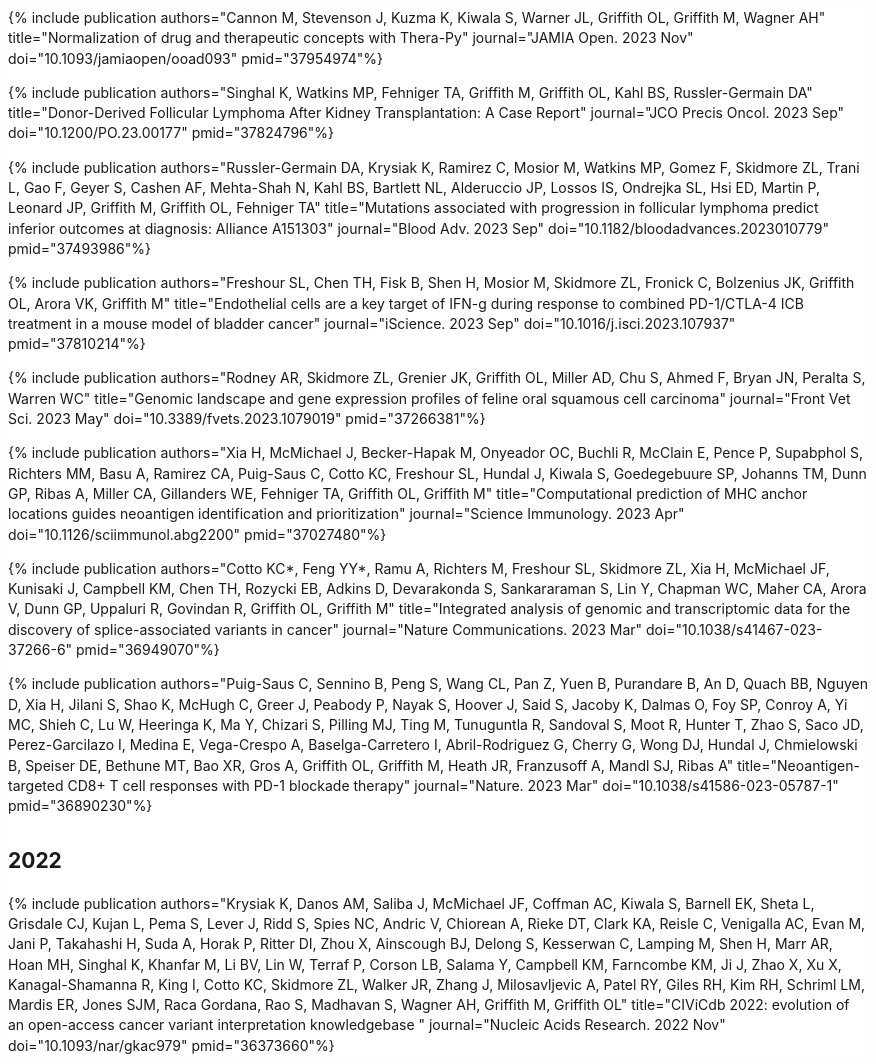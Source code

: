 {% include publication authors="Cannon M, Stevenson J, Kuzma K, Kiwala S, Warner JL, Griffith OL, Griffith M, Wagner AH" title="Normalization of drug and therapeutic concepts with Thera-Py" journal="JAMIA Open. 2023 Nov" doi="10.1093/jamiaopen/ooad093" pmid="37954974"%}

{% include publication authors="Singhal K, Watkins MP, Fehniger TA, Griffith M, Griffith OL, Kahl BS, Russler-Germain DA" title="Donor-Derived Follicular Lymphoma After Kidney Transplantation: A Case Report" journal="JCO Precis Oncol. 2023 Sep" doi="10.1200/PO.23.00177" pmid="37824796"%}

{% include publication authors="Russler-Germain DA, Krysiak K, Ramirez C, Mosior M, Watkins MP, Gomez F, Skidmore ZL, Trani L, Gao F, Geyer S, Cashen AF, Mehta-Shah N, Kahl BS, Bartlett NL, Alderuccio JP, Lossos IS, Ondrejka SL, Hsi ED, Martin P, Leonard JP, Griffith M, Griffith OL, Fehniger TA" title="Mutations associated with progression in follicular lymphoma predict inferior outcomes at diagnosis: Alliance A151303" journal="Blood Adv. 2023 Sep" doi="10.1182/bloodadvances.2023010779" pmid="37493986"%}

{% include publication authors="Freshour SL, Chen TH, Fisk B, Shen H, Mosior M, Skidmore ZL, Fronick C, Bolzenius JK, Griffith OL, Arora VK, Griffith M" title="Endothelial cells are a key target of IFN-g during response to combined PD-1/CTLA-4 ICB treatment in a mouse model of bladder cancer" journal="iScience. 2023 Sep" doi="10.1016/j.isci.2023.107937" pmid="37810214"%}

{% include publication authors="Rodney AR, Skidmore ZL, Grenier JK, Griffith OL, Miller AD, Chu S, Ahmed F, Bryan JN, Peralta S, Warren WC" title="Genomic landscape and gene expression profiles of feline oral squamous cell carcinoma" journal="Front Vet Sci. 2023 May" doi="10.3389/fvets.2023.1079019" pmid="37266381"%}

{% include publication authors="Xia H, McMichael J, Becker-Hapak M, Onyeador OC, Buchli R, McClain E, Pence P, Supabphol S, Richters MM, Basu A, Ramirez CA, Puig-Saus C, Cotto KC, Freshour SL, Hundal J, Kiwala S, Goedegebuure SP, Johanns TM, Dunn GP, Ribas A, Miller CA, Gillanders WE, Fehniger TA, Griffith OL, Griffith M" title="Computational prediction of MHC anchor locations guides neoantigen identification and prioritization" journal="Science Immunology. 2023 Apr" doi="10.1126/sciimmunol.abg2200" pmid="37027480"%}

{% include publication authors="Cotto KC*, Feng YY*, Ramu A, Richters M, Freshour SL, Skidmore ZL, Xia H, McMichael JF, Kunisaki J, Campbell KM, Chen TH, Rozycki EB, Adkins D, Devarakonda S, Sankararaman S, Lin Y, Chapman WC, Maher CA, Arora V, Dunn GP, Uppaluri R, Govindan R, Griffith OL, Griffith M" title="Integrated analysis of genomic and transcriptomic data for the discovery of splice-associated variants in cancer" journal="Nature Communications. 2023 Mar" doi="10.1038/s41467-023-37266-6" pmid="36949070"%}

{% include publication authors="Puig-Saus C, Sennino B, Peng S, Wang CL, Pan Z, Yuen B, Purandare B, An D, Quach BB, Nguyen D, Xia H, Jilani S, Shao K, McHugh C, Greer J, Peabody P, Nayak S, Hoover J, Said S, Jacoby K, Dalmas O, Foy SP, Conroy A, Yi MC, Shieh C, Lu W, Heeringa K, Ma Y, Chizari S, Pilling MJ, Ting M, Tunuguntla R, Sandoval S, Moot R, Hunter T, Zhao S, Saco JD, Perez-Garcilazo I, Medina E, Vega-Crespo A, Baselga-Carretero I, Abril-Rodriguez G, Cherry G, Wong DJ, Hundal J, Chmielowski B, Speiser DE, Bethune MT, Bao XR, Gros A, Griffith OL, Griffith M, Heath JR, Franzusoff A, Mandl SJ, Ribas A" title="Neoantigen-targeted CD8+ T cell responses with PD-1 blockade therapy" journal="Nature. 2023 Mar" doi="10.1038/s41586-023-05787-1" pmid="36890230"%}

<h2 data-magellan-destination="2022">2022</h2>
<a name="2022"></a>

{% include publication authors="Krysiak K, Danos AM, Saliba J,  McMichael JF, Coffman AC, Kiwala S, Barnell EK, Sheta L, Grisdale CJ, Kujan L, Pema S, Lever J, Ridd S, Spies NC, Andric V, Chiorean A, Rieke DT, Clark KA, Reisle C, Venigalla AC, Evan M, Jani P, Takahashi H, Suda A, Horak P, Ritter DI, Zhou X, Ainscough BJ, Delong S, Kesserwan C, Lamping M, Shen H, Marr AR, Hoan MH, Singhal K, Khanfar M, Li BV, Lin W, Terraf P, Corson LB, Salama Y, Campbell KM, Farncombe KM, Ji J, Zhao X, Xu X, Kanagal-Shamanna R, King I, Cotto KC, Skidmore ZL, Walker JR, Zhang J, Milosavljevic A, Patel RY, Giles RH, Kim RH, Schriml LM, Mardis ER, Jones SJM, Raca Gordana, Rao S, Madhavan S, Wagner AH, Griffith M, Griffith OL" title="CIViCdb 2022: evolution of an open-access cancer variant interpretation knowledgebase " journal="Nucleic Acids Research. 2022 Nov" doi="10.1093/nar/gkac979" pmid="36373660"%}
